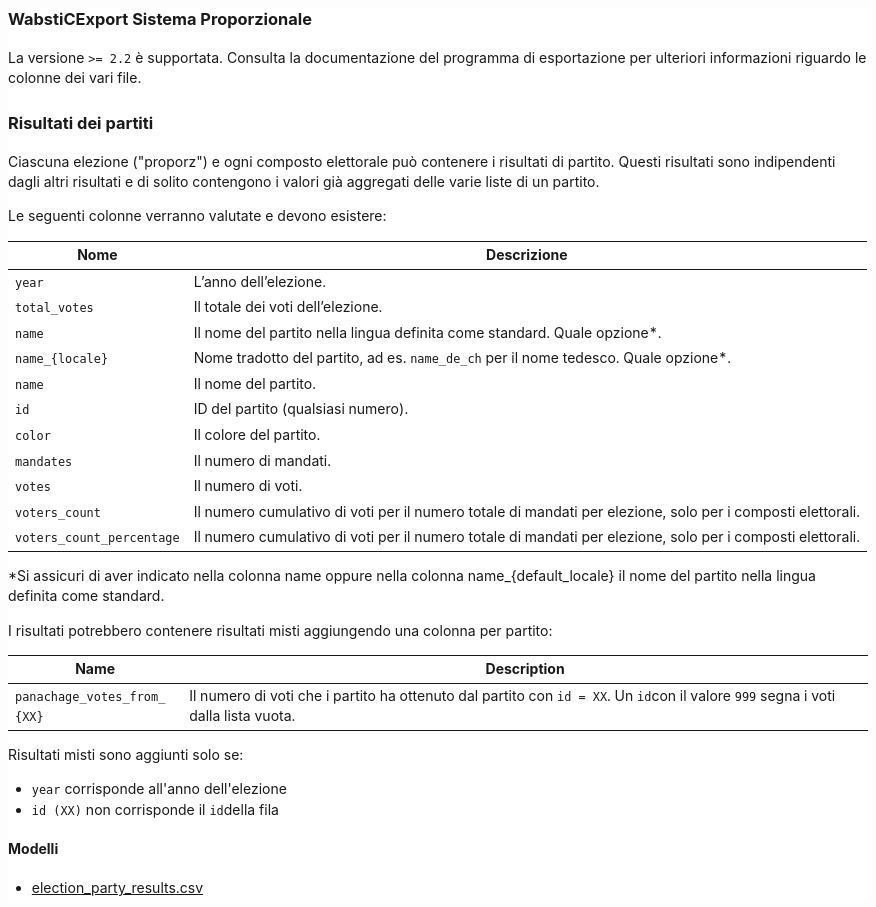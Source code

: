 
### WabstiCExport Sistema Proporzionale

La versione `>= 2.2` è supportata. Consulta la documentazione del programma di esportazione per ulteriori informazioni riguardo le colonne dei vari file.


### Risultati dei partiti

Ciascuna elezione ("proporz") e ogni composto elettorale può contenere i risultati di partito. Questi risultati sono indipendenti dagli altri risultati e di solito contengono i valori già aggregati delle varie liste di un partito.

Le seguenti colonne verranno valutate e devono esistere:

Nome|Descrizione
---|---
`year`|L’anno dell’elezione.
`total_votes`|Il totale dei voti dell’elezione.
`name`|Il nome del partito nella lingua definita come standard. Quale opzione*.
`name_{locale}`|Nome tradotto del partito, ad es. `name_de_ch` per il nome tedesco. Quale opzione*.
`name`|Il nome del partito.
`id`|ID del partito (qualsiasi numero).
`color`|Il colore del partito.
`mandates`|Il numero di mandati.
`votes`|Il numero di voti.
`voters_count`|Il numero cumulativo di voti per il numero totale di mandati per elezione, solo per i composti elettorali.
`voters_count_percentage`|Il numero cumulativo di voti per il numero totale di mandati per elezione, solo per i composti elettorali.

*Si assicuri di aver indicato nella colonna name oppure nella colonna name_{default_locale} il nome del partito nella lingua definita come standard.

I risultati potrebbero contenere risultati misti aggiungendo una colonna per partito:

Name|Description
---|---
`panachage_votes_from_{XX}`|Il numero di voti che i partito ha ottenuto dal partito con `id = XX`. Un `id`con il valore `999` segna i voti dalla lista vuota.

Risultati misti sono aggiunti solo se:
- `year` corrisponde all'anno dell'elezione
- `id (XX)` non corrisponde il `id`della fila

#### Modelli

- [election_party_results.csv](https://github.com/OneGov/onegov-cloud/blob/master/docs/api/election_day/templates/election_party_results.csv)
